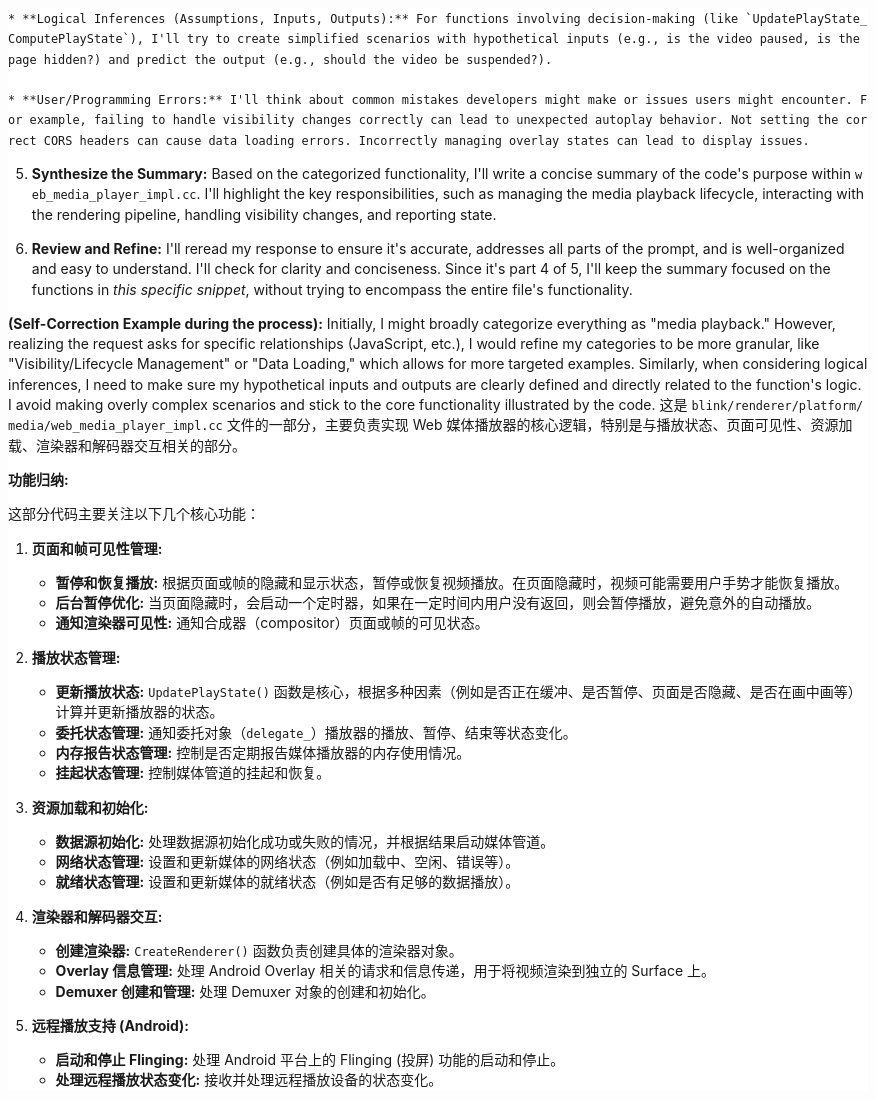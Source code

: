     * **Logical Inferences (Assumptions, Inputs, Outputs):** For functions involving decision-making (like `UpdatePlayState_ComputePlayState`), I'll try to create simplified scenarios with hypothetical inputs (e.g., is the video paused, is the page hidden?) and predict the output (e.g., should the video be suspended?).

    * **User/Programming Errors:** I'll think about common mistakes developers might make or issues users might encounter. For example, failing to handle visibility changes correctly can lead to unexpected autoplay behavior. Not setting the correct CORS headers can cause data loading errors. Incorrectly managing overlay states can lead to display issues.

5. **Synthesize the Summary:**  Based on the categorized functionality, I'll write a concise summary of the code's purpose within `web_media_player_impl.cc`. I'll highlight the key responsibilities, such as managing the media playback lifecycle, interacting with the rendering pipeline, handling visibility changes, and reporting state.

6. **Review and Refine:** I'll reread my response to ensure it's accurate, addresses all parts of the prompt, and is well-organized and easy to understand. I'll check for clarity and conciseness. Since it's part 4 of 5, I'll keep the summary focused on the functions in *this specific snippet*, without trying to encompass the entire file's functionality.

**(Self-Correction Example during the process):** Initially, I might broadly categorize everything as "media playback."  However, realizing the request asks for specific relationships (JavaScript, etc.), I would refine my categories to be more granular, like "Visibility/Lifecycle Management" or "Data Loading," which allows for more targeted examples. Similarly, when considering logical inferences, I need to make sure my hypothetical inputs and outputs are clearly defined and directly related to the function's logic. I avoid making overly complex scenarios and stick to the core functionality illustrated by the code.
这是 `blink/renderer/platform/media/web_media_player_impl.cc` 文件的一部分，主要负责实现 Web 媒体播放器的核心逻辑，特别是与播放状态、页面可见性、资源加载、渲染器和解码器交互相关的部分。

**功能归纳:**

这部分代码主要关注以下几个核心功能：

1. **页面和帧可见性管理:**
   - **暂停和恢复播放:** 根据页面或帧的隐藏和显示状态，暂停或恢复视频播放。在页面隐藏时，视频可能需要用户手势才能恢复播放。
   - **后台暂停优化:**  当页面隐藏时，会启动一个定时器，如果在一定时间内用户没有返回，则会暂停播放，避免意外的自动播放。
   - **通知渲染器可见性:**  通知合成器（compositor）页面或帧的可见状态。

2. **播放状态管理:**
   - **更新播放状态:** `UpdatePlayState()` 函数是核心，根据多种因素（例如是否正在缓冲、是否暂停、页面是否隐藏、是否在画中画等）计算并更新播放器的状态。
   - **委托状态管理:**  通知委托对象（`delegate_`）播放器的播放、暂停、结束等状态变化。
   - **内存报告状态管理:**  控制是否定期报告媒体播放器的内存使用情况。
   - **挂起状态管理:**  控制媒体管道的挂起和恢复。

3. **资源加载和初始化:**
   - **数据源初始化:**  处理数据源初始化成功或失败的情况，并根据结果启动媒体管道。
   - **网络状态管理:**  设置和更新媒体的网络状态（例如加载中、空闲、错误等）。
   - **就绪状态管理:**  设置和更新媒体的就绪状态（例如是否有足够的数据播放）。

4. **渲染器和解码器交互:**
   - **创建渲染器:** `CreateRenderer()` 函数负责创建具体的渲染器对象。
   - **Overlay 信息管理:** 处理 Android Overlay 相关的请求和信息传递，用于将视频渲染到独立的 Surface 上。
   - **Demuxer 创建和管理:** 处理 Demuxer 对象的创建和初始化。

5. **远程播放支持 (Android):**
   - **启动和停止 Flinging:** 处理 Android 平台上的 Flinging (投屏) 功能的启动和停止。
   - **处理远程播放状态变化:** 接收并处理远程播放设备的状态变化。
